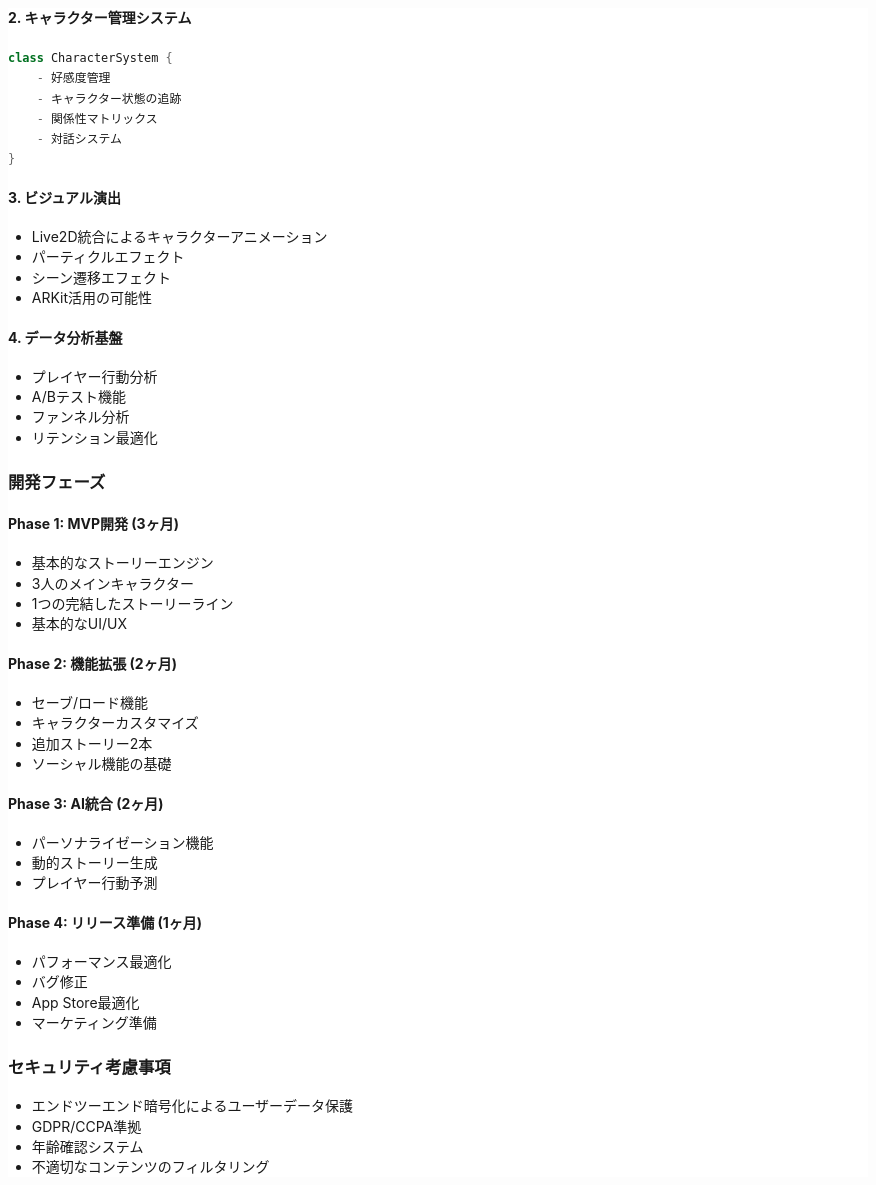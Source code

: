 #### 2. キャラクター管理システム
```swift
class CharacterSystem {
    - 好感度管理
    - キャラクター状態の追跡
    - 関係性マトリックス
    - 対話システム
}
```

#### 3. ビジュアル演出
- Live2D統合によるキャラクターアニメーション
- パーティクルエフェクト
- シーン遷移エフェクト
- ARKit活用の可能性

#### 4. データ分析基盤
- プレイヤー行動分析
- A/Bテスト機能
- ファンネル分析
- リテンション最適化

### 開発フェーズ

#### Phase 1: MVP開発 (3ヶ月)
- 基本的なストーリーエンジン
- 3人のメインキャラクター
- 1つの完結したストーリーライン
- 基本的なUI/UX

#### Phase 2: 機能拡張 (2ヶ月)
- セーブ/ロード機能
- キャラクターカスタマイズ
- 追加ストーリー2本
- ソーシャル機能の基礎

#### Phase 3: AI統合 (2ヶ月)
- パーソナライゼーション機能
- 動的ストーリー生成
- プレイヤー行動予測

#### Phase 4: リリース準備 (1ヶ月)
- パフォーマンス最適化
- バグ修正
- App Store最適化
- マーケティング準備

### セキュリティ考慮事項
- エンドツーエンド暗号化によるユーザーデータ保護
- GDPR/CCPA準拠
- 年齢確認システム
- 不適切なコンテンツのフィルタリング
